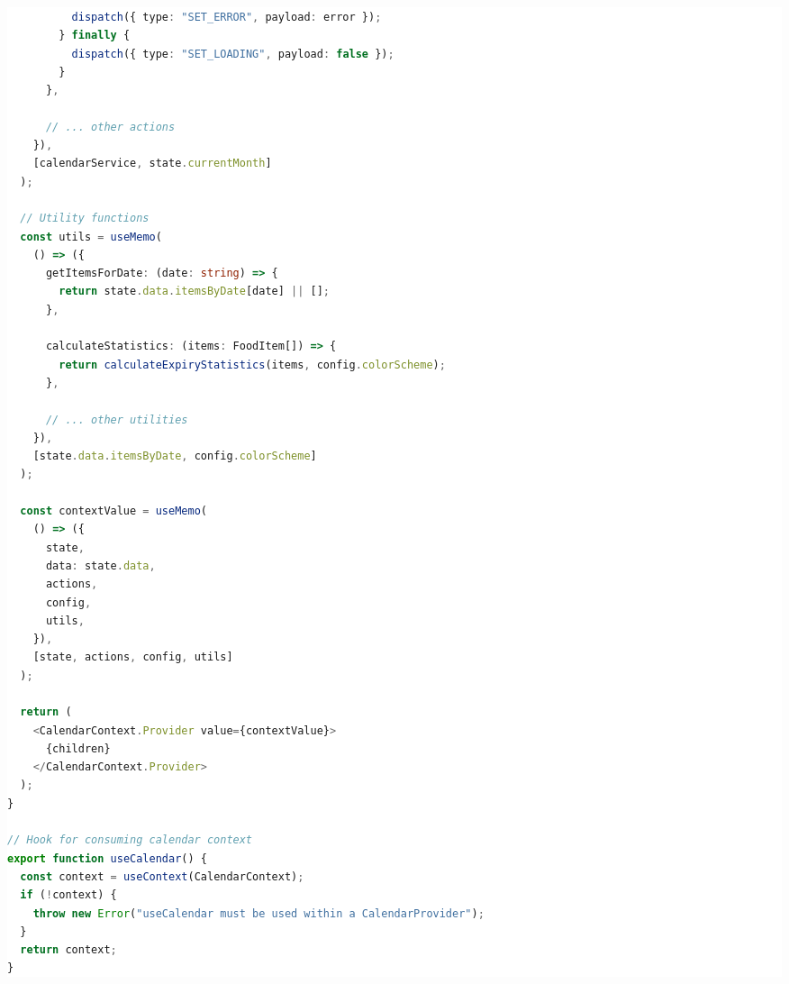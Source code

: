 ```typescript
          dispatch({ type: "SET_ERROR", payload: error });
        } finally {
          dispatch({ type: "SET_LOADING", payload: false });
        }
      },

      // ... other actions
    }),
    [calendarService, state.currentMonth]
  );

  // Utility functions
  const utils = useMemo(
    () => ({
      getItemsForDate: (date: string) => {
        return state.data.itemsByDate[date] || [];
      },

      calculateStatistics: (items: FoodItem[]) => {
        return calculateExpiryStatistics(items, config.colorScheme);
      },

      // ... other utilities
    }),
    [state.data.itemsByDate, config.colorScheme]
  );

  const contextValue = useMemo(
    () => ({
      state,
      data: state.data,
      actions,
      config,
      utils,
    }),
    [state, actions, config, utils]
  );

  return (
    <CalendarContext.Provider value={contextValue}>
      {children}
    </CalendarContext.Provider>
  );
}

// Hook for consuming calendar context
export function useCalendar() {
  const context = useContext(CalendarContext);
  if (!context) {
    throw new Error("useCalendar must be used within a CalendarProvider");
  }
  return context;
}
```
